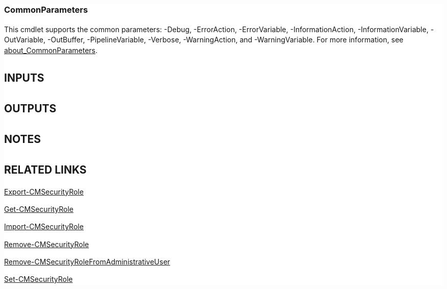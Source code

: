 ### CommonParameters
This cmdlet supports the common parameters: -Debug, -ErrorAction, -ErrorVariable, -InformationAction, -InformationVariable, -OutVariable, -OutBuffer, -PipelineVariable, -Verbose, -WarningAction, and -WarningVariable. For more information, see [about_CommonParameters](http://go.microsoft.com/fwlink/?LinkID=113216).

## INPUTS

## OUTPUTS

## NOTES

## RELATED LINKS

[Export-CMSecurityRole](Export-CMSecurityRole.md)

[Get-CMSecurityRole](Get-CMSecurityRole.md)

[Import-CMSecurityRole](Import-CMSecurityRole.md)

[Remove-CMSecurityRole](Remove-CMSecurityRole.md)

[Remove-CMSecurityRoleFromAdministrativeUser](Remove-CMSecurityRoleFromAdministrativeUser.md)

[Set-CMSecurityRole](Set-CMSecurityRole.md)


